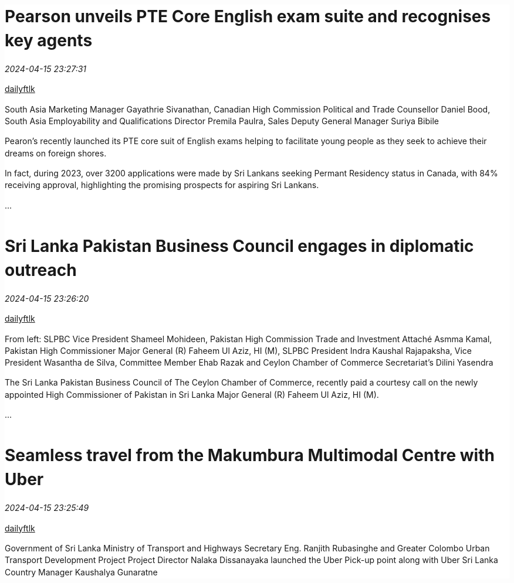 

# Pearson unveils PTE Core English exam suite and recognises key agents

*2024-04-15 23:27:31*

[dailyftlk](https://www.ft.lk/business/Pearson-unveils-PTE-Core-English-exam-suite-and-recognises-key-agents/34-760631)

South Asia Marketing Manager Gayathrie Sivanathan, Canadian High Commission Political and Trade Counsellor Daniel Bood, South Asia Employability and Qualifications Director Premila Paulra, Sales Deputy General Manager Suriya Bibile

Pearon’s recently launched its PTE core suit of English exams helping to facilitate young people as they seek to achieve their dreams on foreign shores.

In fact, during 2023, over 3200 applications were made by Sri Lankans seeking Permant Residency status in Canada, with 84% receiving approval, highlighting the promising prospects for aspiring Sri Lankans.

...



# Sri Lanka Pakistan Business Council engages in diplomatic outreach

*2024-04-15 23:26:20*

[dailyftlk](https://www.ft.lk/business/Sri-Lanka-Pakistan-Business-Council-engages-in-diplomatic-outreach/34-760630)

From left: SLPBC Vice President Shameel Mohideen, Pakistan High Commission Trade and Investment Attaché Asmma Kamal, Pakistan High Commissioner Major General (R) Faheem Ul Aziz, HI (M), SLPBC President Indra Kaushal Rajapaksha, Vice President Wasantha de Silva, Committee Member Ehab Razak and Ceylon Chamber of Commerce Secretariat’s Dilini Yasendra

The Sri Lanka Pakistan Business Council of The Ceylon Chamber of Commerce, recently paid a courtesy call on the newly appointed High Commissioner of Pakistan in Sri Lanka Major General (R) Faheem Ul Aziz, HI (M).

...



# Seamless travel from the Makumbura Multimodal Centre with Uber

*2024-04-15 23:25:49*

[dailyftlk](https://www.ft.lk/business/Seamless-travel-from-the-Makumbura-Multimodal-Centre-with-Uber/34-760629)

Government of Sri Lanka Ministry of Transport and Highways Secretary Eng. Ranjith Rubasinghe and Greater Colombo Urban Transport Development Project Project Director Nalaka Dissanayaka launched the Uber Pick-up point along with Uber Sri Lanka Country Manager Kaushalya Gunaratne

